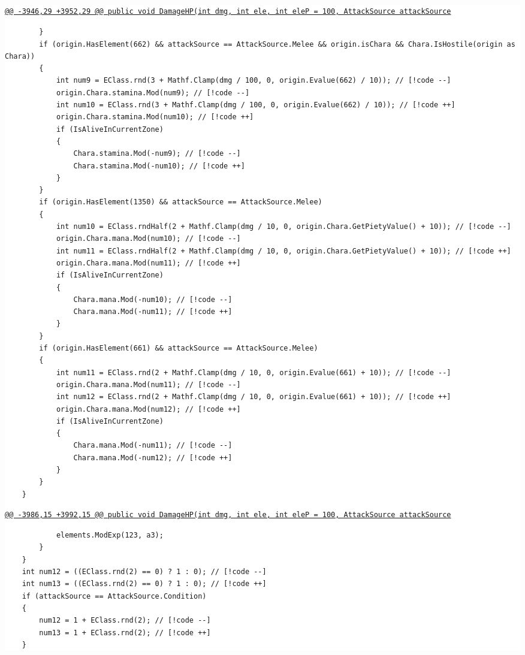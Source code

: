 [`@@ -3946,29 +3952,29 @@ public void DamageHP(int dmg, int ele, int eleP = 100, AttackSource attackSource`](https://github.com/Elin-Modding-Resources/Elin-Decompiled/blob/c0ebf95b518e7a5aaf01b6aefd2b682ab5cb87ea/Elin/Card.cs#L3946-L3974)
```cs:line-numbers=3946
		}
		if (origin.HasElement(662) && attackSource == AttackSource.Melee && origin.isChara && Chara.IsHostile(origin as Chara))
		{
			int num9 = EClass.rnd(3 + Mathf.Clamp(dmg / 100, 0, origin.Evalue(662) / 10)); // [!code --]
			origin.Chara.stamina.Mod(num9); // [!code --]
			int num10 = EClass.rnd(3 + Mathf.Clamp(dmg / 100, 0, origin.Evalue(662) / 10)); // [!code ++]
			origin.Chara.stamina.Mod(num10); // [!code ++]
			if (IsAliveInCurrentZone)
			{
				Chara.stamina.Mod(-num9); // [!code --]
				Chara.stamina.Mod(-num10); // [!code ++]
			}
		}
		if (origin.HasElement(1350) && attackSource == AttackSource.Melee)
		{
			int num10 = EClass.rndHalf(2 + Mathf.Clamp(dmg / 10, 0, origin.Chara.GetPietyValue() + 10)); // [!code --]
			origin.Chara.mana.Mod(num10); // [!code --]
			int num11 = EClass.rndHalf(2 + Mathf.Clamp(dmg / 10, 0, origin.Chara.GetPietyValue() + 10)); // [!code ++]
			origin.Chara.mana.Mod(num11); // [!code ++]
			if (IsAliveInCurrentZone)
			{
				Chara.mana.Mod(-num10); // [!code --]
				Chara.mana.Mod(-num11); // [!code ++]
			}
		}
		if (origin.HasElement(661) && attackSource == AttackSource.Melee)
		{
			int num11 = EClass.rnd(2 + Mathf.Clamp(dmg / 10, 0, origin.Evalue(661) + 10)); // [!code --]
			origin.Chara.mana.Mod(num11); // [!code --]
			int num12 = EClass.rnd(2 + Mathf.Clamp(dmg / 10, 0, origin.Evalue(661) + 10)); // [!code ++]
			origin.Chara.mana.Mod(num12); // [!code ++]
			if (IsAliveInCurrentZone)
			{
				Chara.mana.Mod(-num11); // [!code --]
				Chara.mana.Mod(-num12); // [!code ++]
			}
		}
	}
```

[`@@ -3986,15 +3992,15 @@ public void DamageHP(int dmg, int ele, int eleP = 100, AttackSource attackSource`](https://github.com/Elin-Modding-Resources/Elin-Decompiled/blob/c0ebf95b518e7a5aaf01b6aefd2b682ab5cb87ea/Elin/Card.cs#L3986-L4000)
```cs:line-numbers=3986
			elements.ModExp(123, a3);
		}
	}
	int num12 = ((EClass.rnd(2) == 0) ? 1 : 0); // [!code --]
	int num13 = ((EClass.rnd(2) == 0) ? 1 : 0); // [!code ++]
	if (attackSource == AttackSource.Condition)
	{
		num12 = 1 + EClass.rnd(2); // [!code --]
		num13 = 1 + EClass.rnd(2); // [!code ++]
	}
```